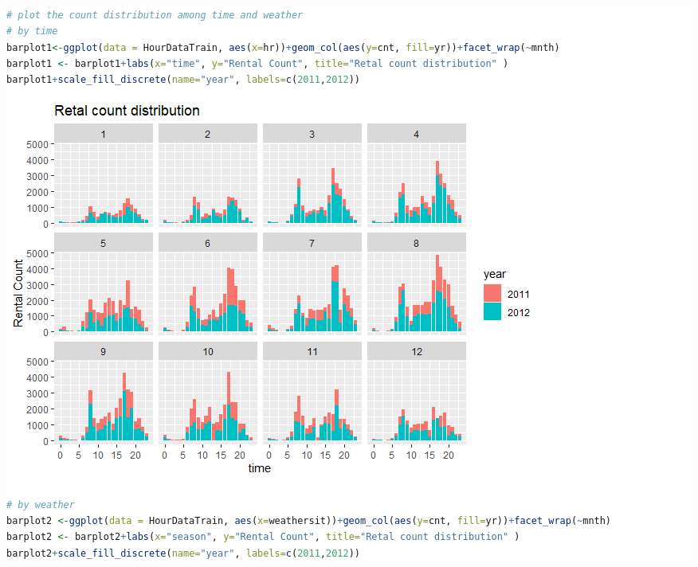 ``` r
# plot the count distribution among time and weather
# by time
barplot1<-ggplot(data = HourDataTrain, aes(x=hr))+geom_col(aes(y=cnt, fill=yr))+facet_wrap(~mnth)
barplot1 <- barplot1+labs(x="time", y="Rental Count", title="Retal count distribution" )
barplot1+scale_fill_discrete(name="year", labels=c(2011,2012))
```

![](ST558-project2_files/figure-markdown_github/summarizing%20data-2.png)

``` r
# by weather
barplot2 <-ggplot(data = HourDataTrain, aes(x=weathersit))+geom_col(aes(y=cnt, fill=yr))+facet_wrap(~mnth)
barplot2 <- barplot2+labs(x="season", y="Rental Count", title="Retal count distribution" )
barplot2+scale_fill_discrete(name="year", labels=c(2011,2012))
```
